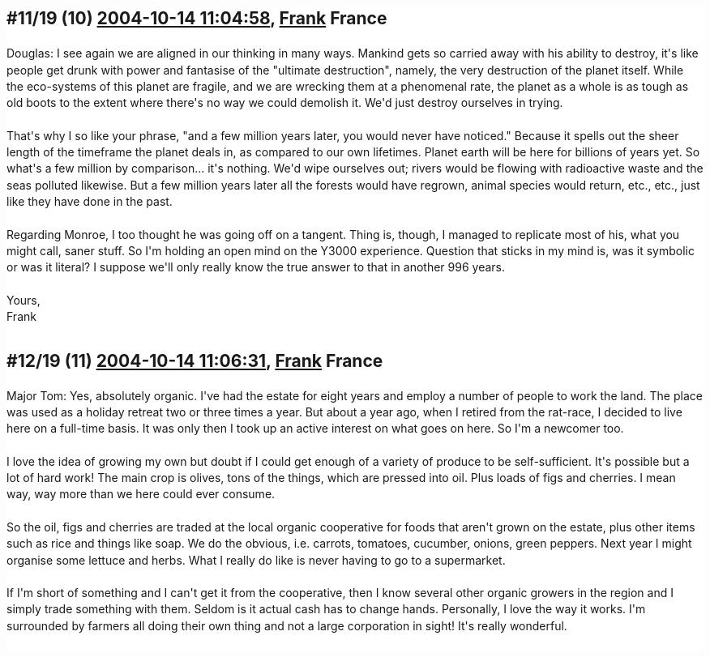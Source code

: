 ## \#11/19 (10) [2004-10-14 11:04:58](https://www.astralpulse.com/forums/index.php?msg=130049), [Frank](https://www.astralpulse.com/forums/profile/?u=359) France ##
<section>
Douglas: I see again we are aligned in our thinking in many ways. Mankind gets so carried away with his ability to destroy, it's like people get drunk with power and fantasise of the "ultimate destruction", namely, the very destruction of the planet itself. While the eco-systems of this planet are fragile, and we are wrecking them at a phenomenal rate, the planet as a whole is as tough as old boots to the extent where there's no way we could demolish it. We'd just destroy ourselves in trying.
<br>
<br>
That's why I so like your phrase, "and a few million years later, you would never have noticed." Because it spells out the sheer length of the timeframe the planet deals in, as compared to our own lifetimes. Planet earth will be here for billions of years yet. So what's a few million by comparison... it's nothing. We'd wipe ourselves out; rivers would be flowing with radioactive waste and the seas polluted likewise. But a few million years later all the forests would have regrown, animal species would return, etc., etc., just like they have done in the past.
<br>
<br>
Regarding Monroe, I too thought he was going off on a tangent. Thing is, though, I managed to replicate most of his, what you might call, saner stuff. So I'm holding an open mind on the Y3000 experience. Question that sticks in my mind is, was it symbolic or was it literal? I suppose we'll only really know the true answer to that in another 996 years.
<br>
<br>
Yours,
<br>
Frank
</section>

## \#12/19 (11) [2004-10-14 11:06:31](https://www.astralpulse.com/forums/index.php?msg=130050), [Frank](https://www.astralpulse.com/forums/profile/?u=359) France ##
<section>
Major Tom: Yes, absolutely organic. I've had the estate for eight years and employ a number of people to work the land. The place was used as a holiday retreat two or three times a year. But about a year ago, when I retired from the rat-race, I decided to live here on a full-time basis. It was only then I took up an active interest on what goes on here. So I'm a newcomer too.
<br>
<br>
I love the idea of growing my own but doubt if I could get enough of a variety of produce to be self-sufficient. It's possible but a lot of hard work! The main crop is olives, tons of the things, which are pressed into oil. Plus loads of figs and cherries. I mean way, way more than we here could ever consume.
<br>
<br>
So the oil, figs and cherries are traded at the local organic cooperative for foods that aren't grown on the estate, plus other items such as rice and things like soap. We do the obvious, i.e. carrots, tomatoes, cucumber, onions, green peppers. Next year I might organise some lettuce and herbs. What I really do like is never having to go to a supermarket.
<br>
<br>
If I'm short of something and I can't get it from the cooperative, then I know several other organic growers in the region and I simply trade something with them. Seldom is it actual cash has to change hands. Personally, I love the way it works. I'm surrounded by farmers all doing their own thing and not a large corporation in sight! It's really wonderful.
<br>
<br>